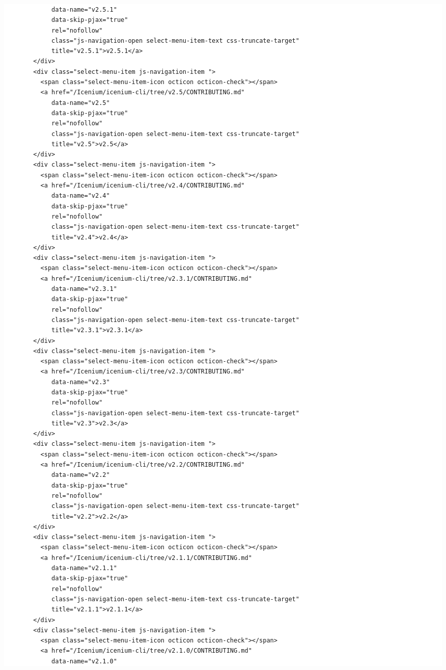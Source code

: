                  data-name="v2.5.1"
                 data-skip-pjax="true"
                 rel="nofollow"
                 class="js-navigation-open select-menu-item-text css-truncate-target"
                 title="v2.5.1">v2.5.1</a>
            </div>
            <div class="select-menu-item js-navigation-item ">
              <span class="select-menu-item-icon octicon octicon-check"></span>
              <a href="/Icenium/icenium-cli/tree/v2.5/CONTRIBUTING.md"
                 data-name="v2.5"
                 data-skip-pjax="true"
                 rel="nofollow"
                 class="js-navigation-open select-menu-item-text css-truncate-target"
                 title="v2.5">v2.5</a>
            </div>
            <div class="select-menu-item js-navigation-item ">
              <span class="select-menu-item-icon octicon octicon-check"></span>
              <a href="/Icenium/icenium-cli/tree/v2.4/CONTRIBUTING.md"
                 data-name="v2.4"
                 data-skip-pjax="true"
                 rel="nofollow"
                 class="js-navigation-open select-menu-item-text css-truncate-target"
                 title="v2.4">v2.4</a>
            </div>
            <div class="select-menu-item js-navigation-item ">
              <span class="select-menu-item-icon octicon octicon-check"></span>
              <a href="/Icenium/icenium-cli/tree/v2.3.1/CONTRIBUTING.md"
                 data-name="v2.3.1"
                 data-skip-pjax="true"
                 rel="nofollow"
                 class="js-navigation-open select-menu-item-text css-truncate-target"
                 title="v2.3.1">v2.3.1</a>
            </div>
            <div class="select-menu-item js-navigation-item ">
              <span class="select-menu-item-icon octicon octicon-check"></span>
              <a href="/Icenium/icenium-cli/tree/v2.3/CONTRIBUTING.md"
                 data-name="v2.3"
                 data-skip-pjax="true"
                 rel="nofollow"
                 class="js-navigation-open select-menu-item-text css-truncate-target"
                 title="v2.3">v2.3</a>
            </div>
            <div class="select-menu-item js-navigation-item ">
              <span class="select-menu-item-icon octicon octicon-check"></span>
              <a href="/Icenium/icenium-cli/tree/v2.2/CONTRIBUTING.md"
                 data-name="v2.2"
                 data-skip-pjax="true"
                 rel="nofollow"
                 class="js-navigation-open select-menu-item-text css-truncate-target"
                 title="v2.2">v2.2</a>
            </div>
            <div class="select-menu-item js-navigation-item ">
              <span class="select-menu-item-icon octicon octicon-check"></span>
              <a href="/Icenium/icenium-cli/tree/v2.1.1/CONTRIBUTING.md"
                 data-name="v2.1.1"
                 data-skip-pjax="true"
                 rel="nofollow"
                 class="js-navigation-open select-menu-item-text css-truncate-target"
                 title="v2.1.1">v2.1.1</a>
            </div>
            <div class="select-menu-item js-navigation-item ">
              <span class="select-menu-item-icon octicon octicon-check"></span>
              <a href="/Icenium/icenium-cli/tree/v2.1.0/CONTRIBUTING.md"
                 data-name="v2.1.0"